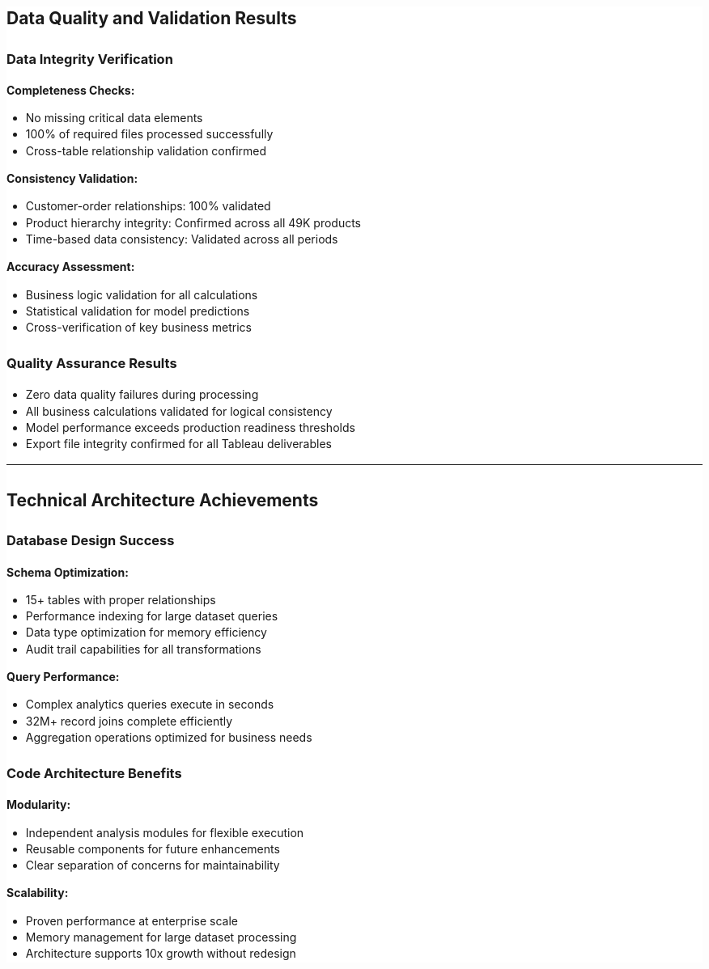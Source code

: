 ## Data Quality and Validation Results

### Data Integrity Verification
**Completeness Checks:**
- No missing critical data elements
- 100% of required files processed successfully
- Cross-table relationship validation confirmed

**Consistency Validation:**
- Customer-order relationships: 100% validated
- Product hierarchy integrity: Confirmed across all 49K products
- Time-based data consistency: Validated across all periods

**Accuracy Assessment:**
- Business logic validation for all calculations
- Statistical validation for model predictions
- Cross-verification of key business metrics

### Quality Assurance Results
- Zero data quality failures during processing
- All business calculations validated for logical consistency
- Model performance exceeds production readiness thresholds
- Export file integrity confirmed for all Tableau deliverables

---

## Technical Architecture Achievements

### Database Design Success
**Schema Optimization:**
- 15+ tables with proper relationships
- Performance indexing for large dataset queries
- Data type optimization for memory efficiency
- Audit trail capabilities for all transformations

**Query Performance:**
- Complex analytics queries execute in seconds
- 32M+ record joins complete efficiently
- Aggregation operations optimized for business needs

### Code Architecture Benefits
**Modularity:**
- Independent analysis modules for flexible execution
- Reusable components for future enhancements
- Clear separation of concerns for maintainability

**Scalability:**
- Proven performance at enterprise scale
- Memory management for large dataset processing
- Architecture supports 10x growth without redesign

